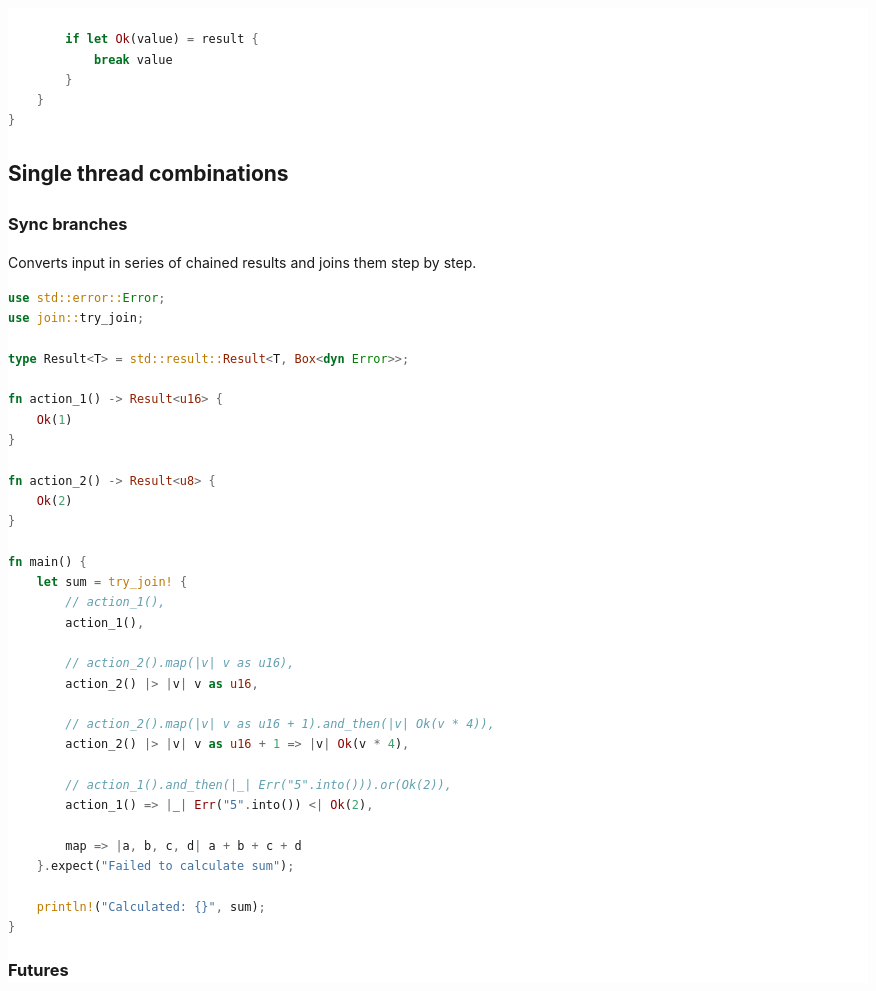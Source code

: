 ```rust

        if let Ok(value) = result {
            break value
        }
    }
}
```

## Single thread combinations

### Sync branches

Converts input in series of chained results and joins them step by step.

```rust
use std::error::Error;
use join::try_join;

type Result<T> = std::result::Result<T, Box<dyn Error>>;

fn action_1() -> Result<u16> {
    Ok(1)
}

fn action_2() -> Result<u8> {
    Ok(2)
}

fn main() {
    let sum = try_join! {
        // action_1(),
        action_1(),
        
        // action_2().map(|v| v as u16),
        action_2() |> |v| v as u16,
        
        // action_2().map(|v| v as u16 + 1).and_then(|v| Ok(v * 4)),
        action_2() |> |v| v as u16 + 1 => |v| Ok(v * 4),
        
        // action_1().and_then(|_| Err("5".into())).or(Ok(2)),
        action_1() => |_| Err("5".into()) <| Ok(2),
        
        map => |a, b, c, d| a + b + c + d
    }.expect("Failed to calculate sum");

    println!("Calculated: {}", sum);
}
```

### Futures
